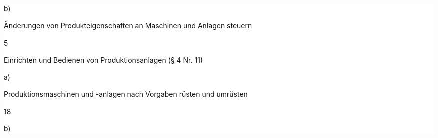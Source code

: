 </td>

</tr>

<tr style="border-bottom: 0.5pt solid ; ">

<td style="border-bottom: 0.5pt solid ; " align="left" valign="top" charoff="50">

b)

</td>

<td style="border-right: 0.5pt solid ; border-bottom: 0.5pt solid ; " align="left" valign="top" charoff="50">

Änderungen von Produkteigenschaften an Maschinen und Anlagen steuern

</td>

</tr>

<tr>

<td style="border-right: 0.5pt solid ; border-bottom: 0.5pt solid ; " rowspan="9" align="right" valign="top" charoff="50">

5

</td>

<td style="border-right: 0.5pt solid ; border-bottom: 0.5pt solid ; " rowspan="9" align="left" valign="top" charoff="50">

Einrichten und Bedienen von Produktionsanlagen (§ 4 Nr. 11)

</td>

<td style align="left" valign="top" charoff="50">

a)

</td>

<td style="border-right: 0.5pt solid ; " align="left" valign="top" charoff="50">

Produktionsmaschinen und -anlagen nach Vorgaben rüsten und umrüsten

</td>

<td style="border-bottom: 0.5pt solid ; " rowspan="9" align="center" valign="middle" charoff="50">

18

</td>

</tr>

<tr>

<td style align="left" valign="top" charoff="50">

b)

</td>
